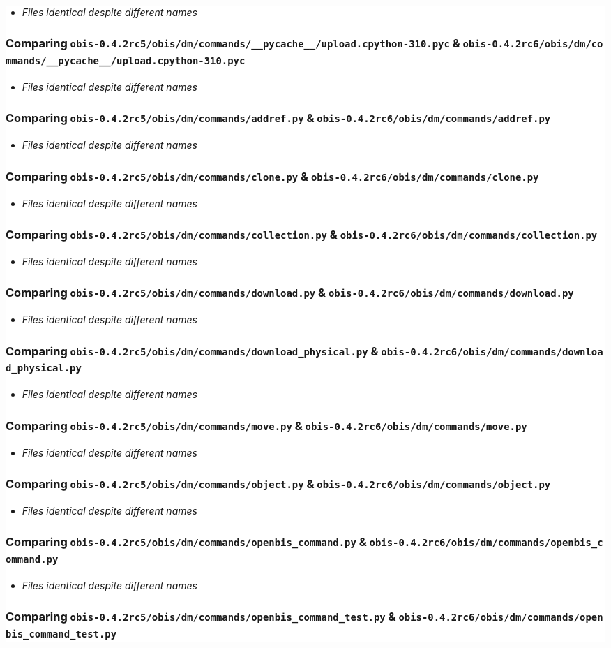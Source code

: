  * *Files identical despite different names*

### Comparing `obis-0.4.2rc5/obis/dm/commands/__pycache__/upload.cpython-310.pyc` & `obis-0.4.2rc6/obis/dm/commands/__pycache__/upload.cpython-310.pyc`

 * *Files identical despite different names*

### Comparing `obis-0.4.2rc5/obis/dm/commands/addref.py` & `obis-0.4.2rc6/obis/dm/commands/addref.py`

 * *Files identical despite different names*

### Comparing `obis-0.4.2rc5/obis/dm/commands/clone.py` & `obis-0.4.2rc6/obis/dm/commands/clone.py`

 * *Files identical despite different names*

### Comparing `obis-0.4.2rc5/obis/dm/commands/collection.py` & `obis-0.4.2rc6/obis/dm/commands/collection.py`

 * *Files identical despite different names*

### Comparing `obis-0.4.2rc5/obis/dm/commands/download.py` & `obis-0.4.2rc6/obis/dm/commands/download.py`

 * *Files identical despite different names*

### Comparing `obis-0.4.2rc5/obis/dm/commands/download_physical.py` & `obis-0.4.2rc6/obis/dm/commands/download_physical.py`

 * *Files identical despite different names*

### Comparing `obis-0.4.2rc5/obis/dm/commands/move.py` & `obis-0.4.2rc6/obis/dm/commands/move.py`

 * *Files identical despite different names*

### Comparing `obis-0.4.2rc5/obis/dm/commands/object.py` & `obis-0.4.2rc6/obis/dm/commands/object.py`

 * *Files identical despite different names*

### Comparing `obis-0.4.2rc5/obis/dm/commands/openbis_command.py` & `obis-0.4.2rc6/obis/dm/commands/openbis_command.py`

 * *Files identical despite different names*

### Comparing `obis-0.4.2rc5/obis/dm/commands/openbis_command_test.py` & `obis-0.4.2rc6/obis/dm/commands/openbis_command_test.py`
